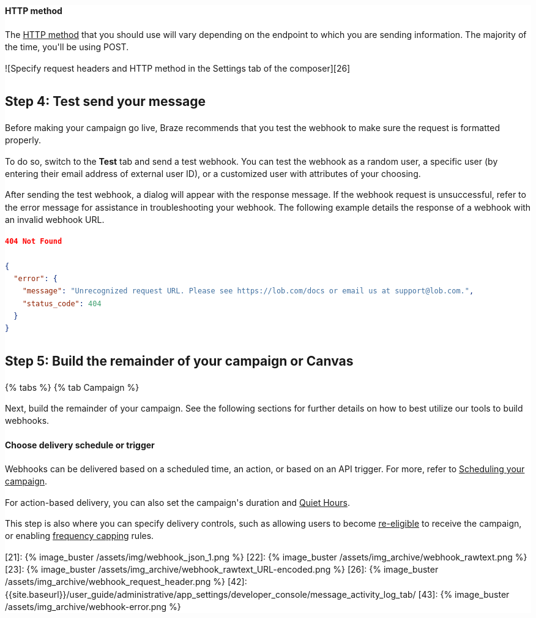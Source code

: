 #### HTTP method

The [HTTP method]({{site.baseurl}}/user_guide/message_building_by_channel/webhooks/understanding_webhooks/#methods) that you should use will vary depending on the endpoint to which you are sending information. The majority of the time, you'll be using POST.

![Specify request headers and HTTP method in the Settings tab of the composer][26]

## Step 4: Test send your message

Before making your campaign go live, Braze recommends that you test the webhook to make sure the request is formatted properly.

To do so, switch to the **Test** tab and send a test webhook. You can test the webhook as a random user, a specific user (by entering their email address of external user ID), or a customized user with attributes of your choosing.  

After sending the test webhook, a dialog will appear with the response message. If the webhook request is unsuccessful, refer to the error message for assistance in troubleshooting your webhook. The following example details the response of a webhook with an invalid webhook URL.

```json
404 Not Found

{
  "error": {
    "message": "Unrecognized request URL. Please see https://lob.com/docs or email us at support@lob.com.",
    "status_code": 404
  }
}

```

## Step 5: Build the remainder of your campaign or Canvas

{% tabs %}
{% tab Campaign %}

Next, build the remainder of your campaign. See the following sections for further details on how to best utilize our tools to build webhooks.

#### Choose delivery schedule or trigger

Webhooks can be delivered based on a scheduled time, an action, or based on an API trigger. For more, refer to [Scheduling your campaign]({{site.baseurl}}/user_guide/engagement_tools/campaigns/building_campaigns/delivery_types/).

For action-based delivery, you can also set the campaign's duration and [Quiet Hours]({{site.baseurl}}/user_guide/engagement_tools/campaigns/building_campaigns/time_based_campaign/#quiet-hours).

This step is also where you can specify delivery controls, such as allowing users to become [re-eligible]({{site.baseurl}}/user_guide/engagement_tools/campaigns/building_campaigns/delivery_types/reeligibility/#campaigns) to receive the campaign, or enabling [frequency capping]({{site.baseurl}}/user_guide/engagement_tools/campaigns/building_campaigns/rate-limiting/#frequency-capping) rules.


[14]: https://sendgrid.com/blog/whats-webhook
[15]: {{site.baseurl}}/user_guide/personalization_and_dynamic_content/liquid/
[16]: {{site.baseurl}}/user_guide/engagement_tools/campaigns/ideas_and_strategies/campaigns_in_multiple_languages/#campaigns-in-multiple-languages
[17]: {{site.baseurl}}/developer_guide/platform_integration_guides/swift/analytics/setting_user_ids/#additional-notes-and-best-practices
[18]: {{site.baseurl}}/user_guide/data_and_analytics/custom_data/custom_events/
[19]: {{site.baseurl}}/developer_guide/platform_integration_guides/web/analytics/setting_user_ids/
[21]: {% image_buster /assets/img/webhook_json_1.png %}
[22]: {% image_buster /assets/img_archive/webhook_rawtext.png %}
[23]: {% image_buster /assets/img_archive/webhook_rawtext_URL-encoded.png %}
[26]: {% image_buster /assets/img_archive/webhook_request_header.png %}
[42]: {{site.baseurl}}/user_guide/administrative/app_settings/developer_console/message_activity_log_tab/
[43]: {% image_buster /assets/img_archive/webhook-error.png %}